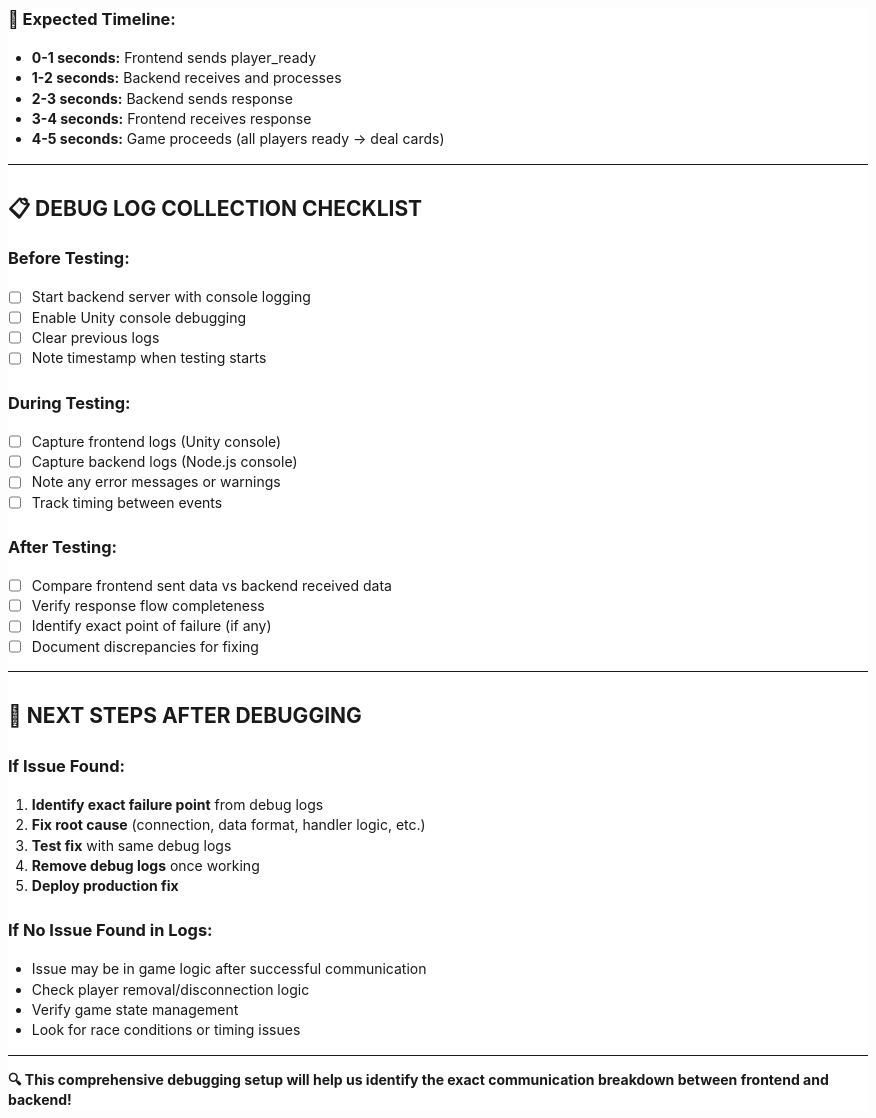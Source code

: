 ### **🔧 Expected Timeline:**
- **0-1 seconds:** Frontend sends player_ready
- **1-2 seconds:** Backend receives and processes
- **2-3 seconds:** Backend sends response
- **3-4 seconds:** Frontend receives response
- **4-5 seconds:** Game proceeds (all players ready → deal cards)

---

## 📋 **DEBUG LOG COLLECTION CHECKLIST**

### **Before Testing:**
- [ ] Start backend server with console logging
- [ ] Enable Unity console debugging
- [ ] Clear previous logs
- [ ] Note timestamp when testing starts

### **During Testing:**
- [ ] Capture frontend logs (Unity console)
- [ ] Capture backend logs (Node.js console)
- [ ] Note any error messages or warnings
- [ ] Track timing between events

### **After Testing:**
- [ ] Compare frontend sent data vs backend received data
- [ ] Verify response flow completeness
- [ ] Identify exact point of failure (if any)
- [ ] Document discrepancies for fixing

---

## 🚀 **NEXT STEPS AFTER DEBUGGING**

### **If Issue Found:**
1. **Identify exact failure point** from debug logs
2. **Fix root cause** (connection, data format, handler logic, etc.)
3. **Test fix** with same debug logs
4. **Remove debug logs** once working
5. **Deploy production fix**

### **If No Issue Found in Logs:**
- Issue may be in game logic after successful communication
- Check player removal/disconnection logic
- Verify game state management
- Look for race conditions or timing issues

---

**🔍 This comprehensive debugging setup will help us identify the exact communication breakdown between frontend and backend!** 